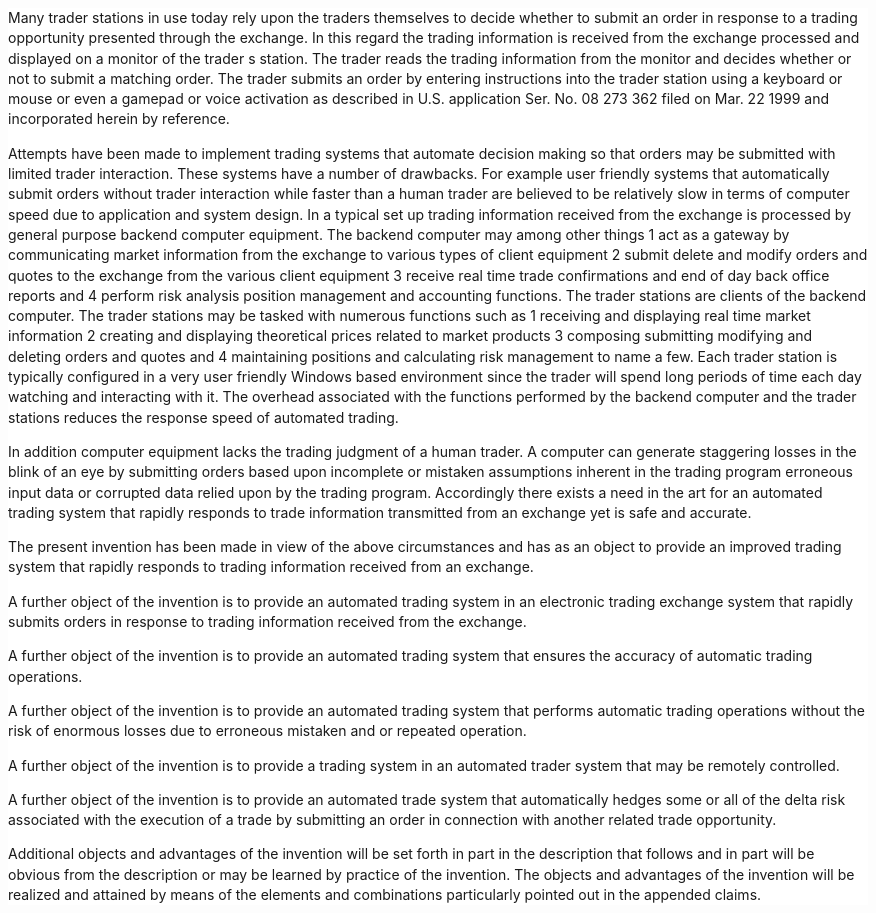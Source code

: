 Many trader stations in use today rely upon the traders themselves to decide whether to submit an order in response to a trading opportunity presented through the exchange. In this regard the trading information is received from the exchange processed and displayed on a monitor of the trader s station. The trader reads the trading information from the monitor and decides whether or not to submit a matching order. The trader submits an order by entering instructions into the trader station using a keyboard or mouse or even a gamepad or voice activation as described in U.S. application Ser. No. 08 273 362 filed on Mar. 22 1999 and incorporated herein by reference.

Attempts have been made to implement trading systems that automate decision making so that orders may be submitted with limited trader interaction. These systems have a number of drawbacks. For example user friendly systems that automatically submit orders without trader interaction while faster than a human trader are believed to be relatively slow in terms of computer speed due to application and system design. In a typical set up trading information received from the exchange is processed by general purpose backend computer equipment. The backend computer may among other things 1 act as a gateway by communicating market information from the exchange to various types of client equipment 2 submit delete and modify orders and quotes to the exchange from the various client equipment 3 receive real time trade confirmations and end of day back office reports and 4 perform risk analysis position management and accounting functions. The trader stations are clients of the backend computer. The trader stations may be tasked with numerous functions such as 1 receiving and displaying real time market information 2 creating and displaying theoretical prices related to market products 3 composing submitting modifying and deleting orders and quotes and 4 maintaining positions and calculating risk management to name a few. Each trader station is typically configured in a very user friendly Windows based environment since the trader will spend long periods of time each day watching and interacting with it. The overhead associated with the functions performed by the backend computer and the trader stations reduces the response speed of automated trading.

In addition computer equipment lacks the trading judgment of a human trader. A computer can generate staggering losses in the blink of an eye by submitting orders based upon incomplete or mistaken assumptions inherent in the trading program erroneous input data or corrupted data relied upon by the trading program. Accordingly there exists a need in the art for an automated trading system that rapidly responds to trade information transmitted from an exchange yet is safe and accurate.

The present invention has been made in view of the above circumstances and has as an object to provide an improved trading system that rapidly responds to trading information received from an exchange.

A further object of the invention is to provide an automated trading system in an electronic trading exchange system that rapidly submits orders in response to trading information received from the exchange.

A further object of the invention is to provide an automated trading system that ensures the accuracy of automatic trading operations.

A further object of the invention is to provide an automated trading system that performs automatic trading operations without the risk of enormous losses due to erroneous mistaken and or repeated operation.

A further object of the invention is to provide a trading system in an automated trader system that may be remotely controlled.

A further object of the invention is to provide an automated trade system that automatically hedges some or all of the delta risk associated with the execution of a trade by submitting an order in connection with another related trade opportunity.

Additional objects and advantages of the invention will be set forth in part in the description that follows and in part will be obvious from the description or may be learned by practice of the invention. The objects and advantages of the invention will be realized and attained by means of the elements and combinations particularly pointed out in the appended claims.
